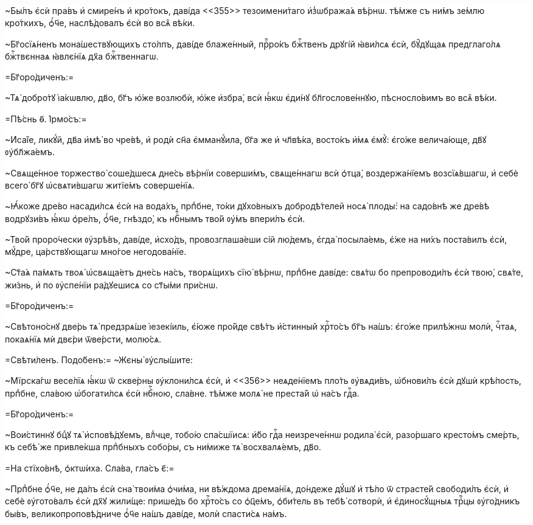 ~Бы́лъ є҆сѝ пра́въ и҆ смире́нъ и҆ кро́токъ, даві́да <<355>> тезоимени́таго
и҆з̾ѡбража́ѧ вѣ́рнѡ. тѣ́мже съ ни́мъ зе́млю кро́ткихъ, ѻ҆́ч҃е, наслѣ́довалъ є҆сѝ
во всѧ̑ вѣ́ки.

~Бг҃осїѧ́ненъ мона́шествꙋющихъ сто́лпъ, даві́де блаже́нный, прⷪ҇ро́къ бжⷭ҇твенъ
дрꙋгі́й ꙗ҆ви́лсѧ є҆сѝ, бꙋ̑дꙋщаѧ предглаго́лѧ бжⷭ҇твєннаѧ ꙗ҆влє́нїѧ дх҃а
бжⷭ҇твеннагѡ.

=Бг҃оро́диченъ:=

~Тѧ̀ добро́тꙋ і҆а́кѡвлю, дв҃о, бг҃ъ ю҆́же возлюбѝ, ю҆́же и҆збра̀, всѝ ꙗ҆́кѡ
є҆ди́нꙋ бл҃гослове́ннꙋю, пѣсносло́вимъ во всѧ̑ вѣ́ки.

=Пѣ́снь ѳ҃. І҆рмо́съ:=

~И҆са́їе, ликꙋ́й, дв҃а и҆мѣ̀ во чре́вѣ, и҆ родѝ сн҃а є҆мманꙋ́ила, бг҃а же и҆
чл҃вѣ́ка, восто́къ и҆́мѧ є҆мꙋ̀: є҆го́же велича́юще, дв҃ꙋ ᲂу҆бл҃жа́емъ.

~Свѧще́нное торжество̀ соше́дшесѧ дне́сь вѣ́рнїи соверши́мъ, свѧще́ннагѡ всѝ
ѻ҆тца̀, воздержа́нїемъ возсїѧ́вшагѡ, и҆ себѐ всего̀ бг҃ꙋ ѡ҆свѧти́вшагѡ житїе́мъ
соверше́нїѧ.

~Ꙗ҆́коже дре́во насади́лсѧ є҆сѝ на вода́хъ, прпⷣбне, то́ки дꙋхо́вныхъ
добродѣ́телей носѧ̀ плоды̀: на садо́внѣ же дре́вѣ водрꙋзи́въ ꙗ҆́кѡ ѻ҆ре́лъ,
ѻ҆́ч҃е, гнѣздо̀, къ нбⷭ҇нымъ тво́й ᲂу҆́мъ впери́лъ є҆сѝ.

~Тво́й проро́чески ᲂу҆зрѣ́въ, даві́де, и҆схо́дъ, провозглаша́еши сі́й лю́демъ,
є҆гда̀ посыла́емь, є҆́же на ни́хъ поста́вилъ є҆сѝ, мꙋ́дре, ца́рствꙋющагѡ мно́гое
негодова́нїе.

~Ст҃а́ѧ па́мѧть твоѧ̀ ѡ҆свѧща́етъ дне́сь на́съ, творѧ́щихъ сїю̀ вѣ́рнѡ, прпⷣбне
даві́де: свѧ́тѡ бо препроводи́лъ є҆сѝ твою̀, свѧ́те, жи́знь, и҆ по ᲂу҆спе́нїи
ра́дꙋешисѧ со ст҃ы́ми при́снѡ.

=Бг҃оро́диченъ:=

~Свѣтоно́снꙋ две́рь тѧ̀ предзрѧ́ше і҆езекі́иль, є҆́юже про́йде свѣ́тъ
и҆́стинный хрⷭ҇то́съ бг҃ъ на́шъ: є҆го́же прилѣ́жнѡ молѝ, чⷭ҇таѧ, покаѧ́нїѧ мѝ
двє́ри ѿве́рсти, молю́сѧ.

=Свѣти́ленъ. Подо́бенъ:= ~Жєны̀ ᲂу҆слы́шите:

~Мїрска́гѡ весе́лїѧ ꙗ҆́кѡ ѿ скве́рны ᲂу҆клони́лсѧ є҆сѝ, и҆ <<356>> неѧде́нїемъ
пло́ть ᲂу҆вѧди́въ, ѡ҆бнови́лъ є҆сѝ дꙋшѝ крѣ́пость, прпⷣбне, сла́вою ѡ҆богати́лсѧ
є҆сѝ нбⷭ҇ною, сла́вне. тѣ́мже молѧ̀ не преста́й ѡ҆ на́съ гдⷭ҇а.

=Бг҃оро́диченъ:=

~Вои́стиннꙋ бцⷣꙋ тѧ̀ и҆сповѣ́дꙋемъ, влⷣчце, тобо́ю спа́сшїисѧ: и҆́бо гдⷭ҇а
неизрече́ннѡ родила̀ є҆сѝ, разо́ршаго кресто́мъ сме́рть, къ себѣ́ же привле́кша
прпⷣбныхъ собо́ры, съ ни́миже тѧ̀ восхвалѧ́емъ, дв҃о.

=На стїхо́внѣ, ѻ҆ктѡ́иха. Сла́ва, гла́съ є҃:=

~Прпⷣбне ѻ҆́ч҃е, не да́лъ є҆сѝ сна̀ твои́ма ѻ҆чи́ма, ни вѣ́ждома дрема́нїѧ,
до́ндеже дꙋ́шꙋ и҆ тѣ́ло ѿ страсте́й свободи́лъ є҆сѝ, и҆ себѐ ᲂу҆гото́валъ є҆сѝ
дх҃ꙋ жили́ще: прише́дъ бо хрⷭ҇то́съ со ѻ҆ц҃е́мъ, ѻ҆би́тель въ тебѣ̀ сотворѝ, и҆
є҆диносꙋ́щныѧ трⷪ҇цы ᲂу҆го́дникъ бы́въ, великопроповѣ́дниче ѻ҆́ч҃е на́шъ
даві́де, молѝ спасти́сѧ на́мъ.
